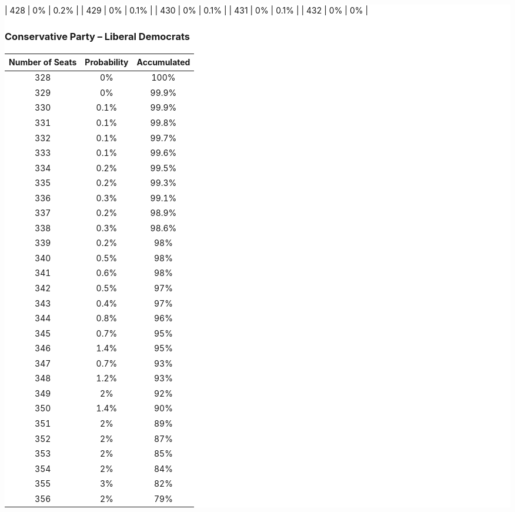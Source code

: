 | 428 | 0% | 0.2% |
| 429 | 0% | 0.1% |
| 430 | 0% | 0.1% |
| 431 | 0% | 0.1% |
| 432 | 0% | 0% |

### Conservative Party – Liberal Democrats

| Number of Seats | Probability | Accumulated |
|:---------------:|:-----------:|:-----------:|
| 328 | 0% | 100% |
| 329 | 0% | 99.9% |
| 330 | 0.1% | 99.9% |
| 331 | 0.1% | 99.8% |
| 332 | 0.1% | 99.7% |
| 333 | 0.1% | 99.6% |
| 334 | 0.2% | 99.5% |
| 335 | 0.2% | 99.3% |
| 336 | 0.3% | 99.1% |
| 337 | 0.2% | 98.9% |
| 338 | 0.3% | 98.6% |
| 339 | 0.2% | 98% |
| 340 | 0.5% | 98% |
| 341 | 0.6% | 98% |
| 342 | 0.5% | 97% |
| 343 | 0.4% | 97% |
| 344 | 0.8% | 96% |
| 345 | 0.7% | 95% |
| 346 | 1.4% | 95% |
| 347 | 0.7% | 93% |
| 348 | 1.2% | 93% |
| 349 | 2% | 92% |
| 350 | 1.4% | 90% |
| 351 | 2% | 89% |
| 352 | 2% | 87% |
| 353 | 2% | 85% |
| 354 | 2% | 84% |
| 355 | 3% | 82% |
| 356 | 2% | 79% |